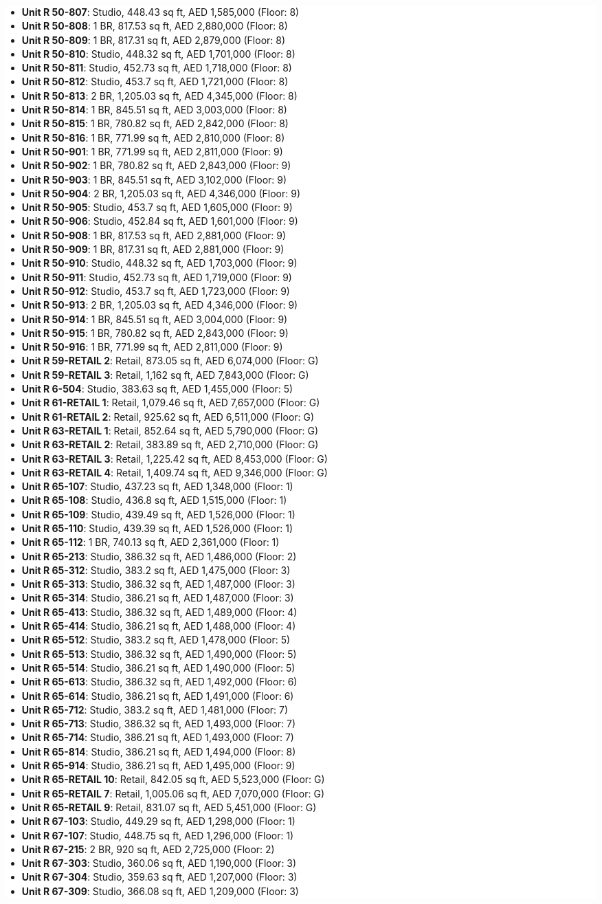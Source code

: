 - **Unit R 50-807**: Studio, 448.43 sq ft, AED 1,585,000 (Floor: 8)
- **Unit R 50-808**: 1 BR, 817.53 sq ft, AED 2,880,000 (Floor: 8)
- **Unit R 50-809**: 1 BR, 817.31 sq ft, AED 2,879,000 (Floor: 8)
- **Unit R 50-810**: Studio, 448.32 sq ft, AED 1,701,000 (Floor: 8)
- **Unit R 50-811**: Studio, 452.73 sq ft, AED 1,718,000 (Floor: 8)
- **Unit R 50-812**: Studio, 453.7 sq ft, AED 1,721,000 (Floor: 8)
- **Unit R 50-813**: 2 BR, 1,205.03 sq ft, AED 4,345,000 (Floor: 8)
- **Unit R 50-814**: 1 BR, 845.51 sq ft, AED 3,003,000 (Floor: 8)
- **Unit R 50-815**: 1 BR, 780.82 sq ft, AED 2,842,000 (Floor: 8)
- **Unit R 50-816**: 1 BR, 771.99 sq ft, AED 2,810,000 (Floor: 8)
- **Unit R 50-901**: 1 BR, 771.99 sq ft, AED 2,811,000 (Floor: 9)
- **Unit R 50-902**: 1 BR, 780.82 sq ft, AED 2,843,000 (Floor: 9)
- **Unit R 50-903**: 1 BR, 845.51 sq ft, AED 3,102,000 (Floor: 9)
- **Unit R 50-904**: 2 BR, 1,205.03 sq ft, AED 4,346,000 (Floor: 9)
- **Unit R 50-905**: Studio, 453.7 sq ft, AED 1,605,000 (Floor: 9)
- **Unit R 50-906**: Studio, 452.84 sq ft, AED 1,601,000 (Floor: 9)
- **Unit R 50-908**: 1 BR, 817.53 sq ft, AED 2,881,000 (Floor: 9)
- **Unit R 50-909**: 1 BR, 817.31 sq ft, AED 2,881,000 (Floor: 9)
- **Unit R 50-910**: Studio, 448.32 sq ft, AED 1,703,000 (Floor: 9)
- **Unit R 50-911**: Studio, 452.73 sq ft, AED 1,719,000 (Floor: 9)
- **Unit R 50-912**: Studio, 453.7 sq ft, AED 1,723,000 (Floor: 9)
- **Unit R 50-913**: 2 BR, 1,205.03 sq ft, AED 4,346,000 (Floor: 9)
- **Unit R 50-914**: 1 BR, 845.51 sq ft, AED 3,004,000 (Floor: 9)
- **Unit R 50-915**: 1 BR, 780.82 sq ft, AED 2,843,000 (Floor: 9)
- **Unit R 50-916**: 1 BR, 771.99 sq ft, AED 2,811,000 (Floor: 9)
- **Unit R 59-RETAIL 2**: Retail, 873.05 sq ft, AED 6,074,000 (Floor: G)
- **Unit R 59-RETAIL 3**: Retail, 1,162 sq ft, AED 7,843,000 (Floor: G)
- **Unit R 6-504**: Studio, 383.63 sq ft, AED 1,455,000 (Floor: 5)
- **Unit R 61-RETAIL 1**: Retail, 1,079.46 sq ft, AED 7,657,000 (Floor: G)
- **Unit R 61-RETAIL 2**: Retail, 925.62 sq ft, AED 6,511,000 (Floor: G)
- **Unit R 63-RETAIL 1**: Retail, 852.64 sq ft, AED 5,790,000 (Floor: G)
- **Unit R 63-RETAIL 2**: Retail, 383.89 sq ft, AED 2,710,000 (Floor: G)
- **Unit R 63-RETAIL 3**: Retail, 1,225.42 sq ft, AED 8,453,000 (Floor: G)
- **Unit R 63-RETAIL 4**: Retail, 1,409.74 sq ft, AED 9,346,000 (Floor: G)
- **Unit R 65-107**: Studio, 437.23 sq ft, AED 1,348,000 (Floor: 1)
- **Unit R 65-108**: Studio, 436.8 sq ft, AED 1,515,000 (Floor: 1)
- **Unit R 65-109**: Studio, 439.49 sq ft, AED 1,526,000 (Floor: 1)
- **Unit R 65-110**: Studio, 439.39 sq ft, AED 1,526,000 (Floor: 1)
- **Unit R 65-112**: 1 BR, 740.13 sq ft, AED 2,361,000 (Floor: 1)
- **Unit R 65-213**: Studio, 386.32 sq ft, AED 1,486,000 (Floor: 2)
- **Unit R 65-312**: Studio, 383.2 sq ft, AED 1,475,000 (Floor: 3)
- **Unit R 65-313**: Studio, 386.32 sq ft, AED 1,487,000 (Floor: 3)
- **Unit R 65-314**: Studio, 386.21 sq ft, AED 1,487,000 (Floor: 3)
- **Unit R 65-413**: Studio, 386.32 sq ft, AED 1,489,000 (Floor: 4)
- **Unit R 65-414**: Studio, 386.21 sq ft, AED 1,488,000 (Floor: 4)
- **Unit R 65-512**: Studio, 383.2 sq ft, AED 1,478,000 (Floor: 5)
- **Unit R 65-513**: Studio, 386.32 sq ft, AED 1,490,000 (Floor: 5)
- **Unit R 65-514**: Studio, 386.21 sq ft, AED 1,490,000 (Floor: 5)
- **Unit R 65-613**: Studio, 386.32 sq ft, AED 1,492,000 (Floor: 6)
- **Unit R 65-614**: Studio, 386.21 sq ft, AED 1,491,000 (Floor: 6)
- **Unit R 65-712**: Studio, 383.2 sq ft, AED 1,481,000 (Floor: 7)
- **Unit R 65-713**: Studio, 386.32 sq ft, AED 1,493,000 (Floor: 7)
- **Unit R 65-714**: Studio, 386.21 sq ft, AED 1,493,000 (Floor: 7)
- **Unit R 65-814**: Studio, 386.21 sq ft, AED 1,494,000 (Floor: 8)
- **Unit R 65-914**: Studio, 386.21 sq ft, AED 1,495,000 (Floor: 9)
- **Unit R 65-RETAIL 10**: Retail, 842.05 sq ft, AED 5,523,000 (Floor: G)
- **Unit R 65-RETAIL 7**: Retail, 1,005.06 sq ft, AED 7,070,000 (Floor: G)
- **Unit R 65-RETAIL 9**: Retail, 831.07 sq ft, AED 5,451,000 (Floor: G)
- **Unit R 67-103**: Studio, 449.29 sq ft, AED 1,298,000 (Floor: 1)
- **Unit R 67-107**: Studio, 448.75 sq ft, AED 1,296,000 (Floor: 1)
- **Unit R 67-215**: 2 BR, 920 sq ft, AED 2,725,000 (Floor: 2)
- **Unit R 67-303**: Studio, 360.06 sq ft, AED 1,190,000 (Floor: 3)
- **Unit R 67-304**: Studio, 359.63 sq ft, AED 1,207,000 (Floor: 3)
- **Unit R 67-309**: Studio, 366.08 sq ft, AED 1,209,000 (Floor: 3)